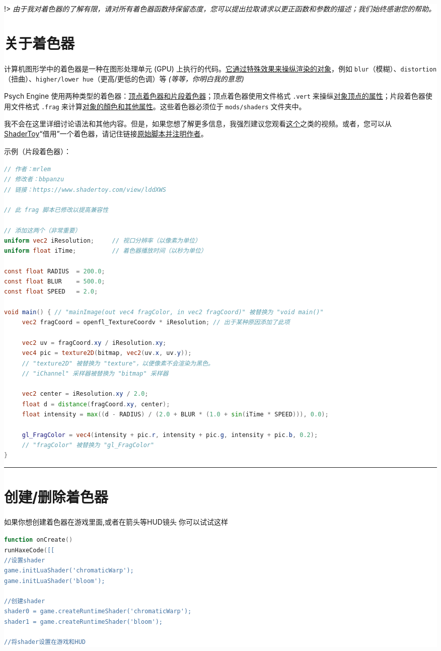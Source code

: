 
!> _由于我对着色器的了解有限，请对所有着色器函数持保留态度，您可以提出拉取请求以更正函数和参数的描述；我们始终感谢您的帮助。_

# 关于着色器
计算机图形学中的着色器是一种在图形处理单元 (GPU) 上执行的代码。<ins>它通过特殊效果来操纵渲染的对象</ins>，例如 `blur`（模糊）、`distortion`（扭曲）、`higher/lower hue`（更高/更低的色调）等 _(等等，你明白我的意思)_

Psych Engine 使用两种类型的着色器：<ins>顶点着色器和片段着色器</ins>；顶点着色器使用文件格式 `.vert` 来操纵<ins>对象顶点的属性</ins>；片段着色器使用文件格式 `.frag` 来计算<ins>对象的顏色和其他属性</ins>。这些着色器必须位于 `mods/shaders` 文件夹中。

我不会在这里详细讨论语法和其他内容。但是，如果您想了解更多信息，我强烈建议您观看[这个](https://www.youtube.com/watch?v=xZM8UJqN1eY)之类的视频。或者，您可以从[ShaderToy](https://www.shadertoy.com)“借用”一个着色器，请记住链接<ins>原始脚本并注明作者</ins>。

示例（片段着色器）：
```frag
// 作者：mrlem
// 修改者：bbpanzu
// 链接：https://www.shadertoy.com/view/lddXWS

// 此 frag 脚本已修改以提高兼容性

// 添加这两个（非常重要）
uniform vec2 iResolution;     // 视口分辨率（以像素为单位）
uniform float iTime;          // 着色器播放时间（以秒为单位）

const float RADIUS  = 200.0;
const float BLUR    = 500.0;
const float SPEED   = 2.0;

void main() { // "mainImage(out vec4 fragColor, in vec2 fragCoord)" 被替换为 "void main()"
     vec2 fragCoord = openfl_TextureCoordv * iResolution; // 出于某种原因添加了此项

     vec2 uv = fragCoord.xy / iResolution.xy;
     vec4 pic = texture2D(bitmap, vec2(uv.x, uv.y));
     // "texture2D" 被替换为 "texture"，以便像素不会渲染为黑色。
     // "iChannel" 采样器被替换为 "bitmap" 采样器
        
     vec2 center = iResolution.xy / 2.0;
     float d = distance(fragCoord.xy, center);
     float intensity = max((d - RADIUS) / (2.0 + BLUR * (1.0 + sin(iTime * SPEED))), 0.0);

     gl_FragColor = vec4(intensity + pic.r, intensity + pic.g, intensity + pic.b, 0.2);
     // "fragColor" 被替换为 "gl_FragColor"
}
```

***

# 创建/删除着色器

如果你想创建着色器在游戏里面,或者在箭头等HUD镜头
你可以试试这样
```lua
function onCreate()
runHaxeCode([[
//设置shader
game.initLuaShader('chromaticWarp');
game.initLuaShader('bloom');

//创建shader
shader0 = game.createRuntimeShader('chromaticWarp');
shader1 = game.createRuntimeShader('bloom');

//将shader设置在游戏和HUD
```
